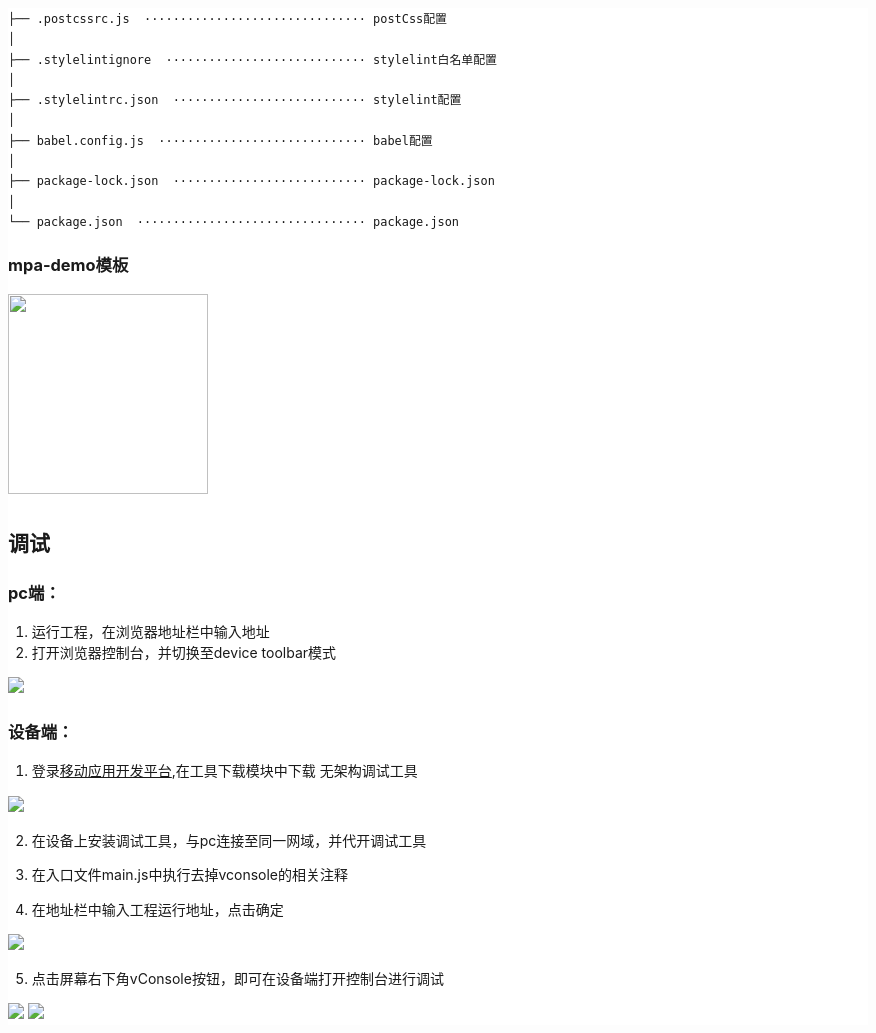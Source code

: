 ``` bash
├── .postcssrc.js  ······························· postCss配置
│
├── .stylelintignore  ···························· stylelint白名单配置
│
├── .stylelintrc.json  ··························· stylelint配置
│
├── babel.config.js  ····························· babel配置
│
├── package-lock.json  ··························· package-lock.json
│
└── package.json  ································ package.json
```

<span id="5-4"></span>

### mpa-demo模板

<a href="https://static.hikyun.com/hatom-static/logo.png">
  <img width="200" height="200" src="https://hatom.gitee.io/hatom-assets/hatom2-cli/hatom-mpa-demo.png">
</a>

<span id="6"></span>
## 调试

<span id="6-1"></span>
### pc端：

1. 运行工程，在浏览器地址栏中输入地址
2. 打开浏览器控制台，并切换至device toolbar模式
<img width="730" src="https://hatom.gitee.io/hatom-assets/hatom2-cli/device-toolbar.png">


<span id="6-2"></span>
### 设备端：

1. 登录[移动应用开发平台](https://hatom2.hikyun.com/tooldownload),在工具下载模块中下载 无架构调试工具

<img width="730" src="https://hatom.gitee.io/hatom-assets/hatom2-cli/tool-download.png">

2. 在设备上安装调试工具，与pc连接至同一网域，并代开调试工具

3. 在入口文件main.js中执行去掉vconsole的相关注释

4. 在地址栏中输入工程运行地址，点击确定

<img width=320 src="https://hatom.gitee.io/hatom-assets/hatom2-cli/dev-1.png">

5. 点击屏幕右下角vConsole按钮，即可在设备端打开控制台进行调试
<div>
  <img width=320 src="https://hatom.gitee.io/hatom-assets/hatom2-cli/dev-2.png">  
  <img width=320 src="https://hatom.gitee.io/hatom-assets/hatom2-cli/dev-3.png">
</div>
